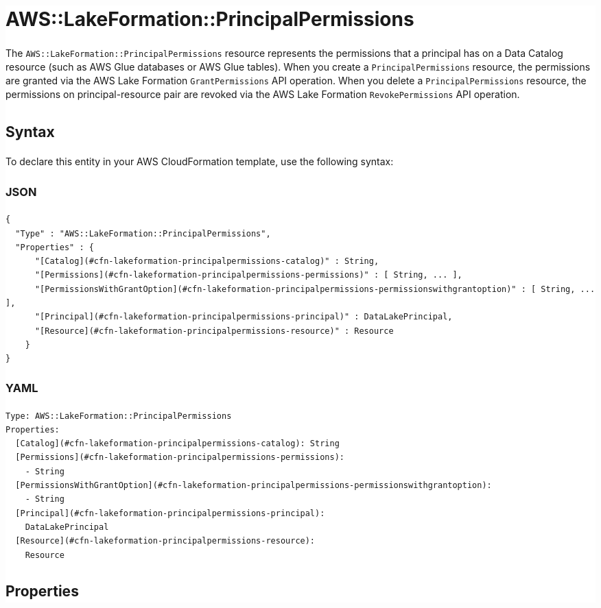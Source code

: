 # AWS::LakeFormation::PrincipalPermissions<a name="aws-resource-lakeformation-principalpermissions"></a>

 The `AWS::LakeFormation::PrincipalPermissions` resource represents the permissions that a principal has on a Data Catalog resource \(such as AWS Glue databases or AWS Glue tables\)\. When you create a `PrincipalPermissions` resource, the permissions are granted via the AWS Lake Formation `GrantPermissions` API operation\. When you delete a `PrincipalPermissions` resource, the permissions on principal\-resource pair are revoked via the AWS Lake Formation `RevokePermissions` API operation\. 

## Syntax<a name="aws-resource-lakeformation-principalpermissions-syntax"></a>

To declare this entity in your AWS CloudFormation template, use the following syntax:

### JSON<a name="aws-resource-lakeformation-principalpermissions-syntax.json"></a>

```
{
  "Type" : "AWS::LakeFormation::PrincipalPermissions",
  "Properties" : {
      "[Catalog](#cfn-lakeformation-principalpermissions-catalog)" : String,
      "[Permissions](#cfn-lakeformation-principalpermissions-permissions)" : [ String, ... ],
      "[PermissionsWithGrantOption](#cfn-lakeformation-principalpermissions-permissionswithgrantoption)" : [ String, ... ],
      "[Principal](#cfn-lakeformation-principalpermissions-principal)" : DataLakePrincipal,
      "[Resource](#cfn-lakeformation-principalpermissions-resource)" : Resource
    }
}
```

### YAML<a name="aws-resource-lakeformation-principalpermissions-syntax.yaml"></a>

```
Type: AWS::LakeFormation::PrincipalPermissions
Properties: 
  [Catalog](#cfn-lakeformation-principalpermissions-catalog): String
  [Permissions](#cfn-lakeformation-principalpermissions-permissions): 
    - String
  [PermissionsWithGrantOption](#cfn-lakeformation-principalpermissions-permissionswithgrantoption): 
    - String
  [Principal](#cfn-lakeformation-principalpermissions-principal): 
    DataLakePrincipal
  [Resource](#cfn-lakeformation-principalpermissions-resource): 
    Resource
```

## Properties<a name="aws-resource-lakeformation-principalpermissions-properties"></a>
